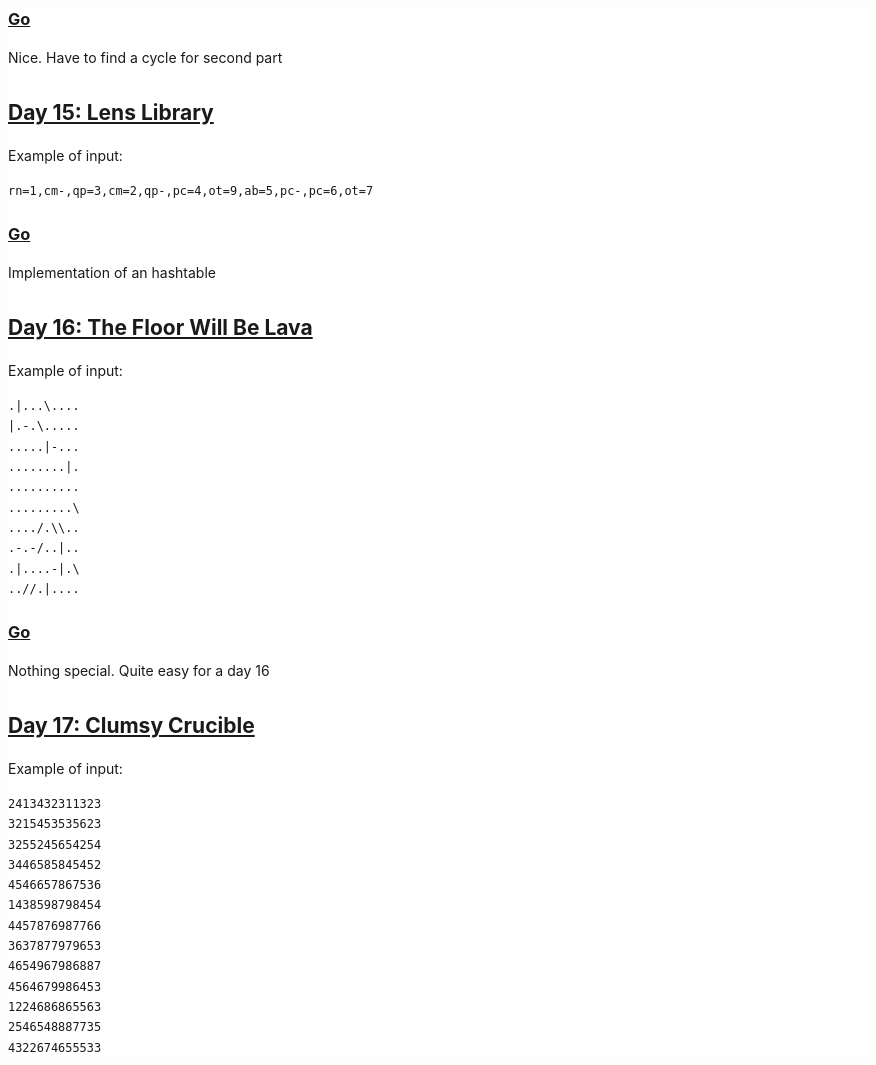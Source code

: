 ### [Go](./go/2023/14/day14.go)
Nice. Have to find a cycle for second part

## [Day 15: Lens Library](https://adventofcode.com/2023/day/15)

Example of input:

```
rn=1,cm-,qp=3,cm=2,qp-,pc=4,ot=9,ab=5,pc-,pc=6,ot=7
```

### [Go](./go/2023/15/day15.go)

Implementation of an hashtable

## [Day 16: The Floor Will Be Lava](https://adventofcode.com/2023/day/16)

Example of input:

```
.|...\....
|.-.\.....
.....|-...
........|.
..........
.........\
..../.\\..
.-.-/..|..
.|....-|.\
..//.|....
```

### [Go](./go/2023/16/day16.go)

Nothing special. Quite easy for a day 16

## [Day 17: Clumsy Crucible](https://adventofcode.com/2023/day/17)

Example of input:

```
2413432311323
3215453535623
3255245654254
3446585845452
4546657867536
1438598798454
4457876987766
3637877979653
4654967986887
4564679986453
1224686865563
2546548887735
4322674655533
```
